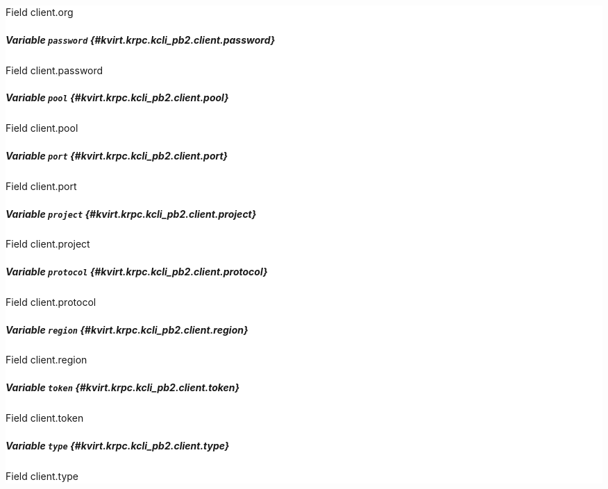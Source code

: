 
Field client.org

    
##### Variable `password` {#kvirt.krpc.kcli_pb2.client.password}




Field client.password

    
##### Variable `pool` {#kvirt.krpc.kcli_pb2.client.pool}




Field client.pool

    
##### Variable `port` {#kvirt.krpc.kcli_pb2.client.port}




Field client.port

    
##### Variable `project` {#kvirt.krpc.kcli_pb2.client.project}




Field client.project

    
##### Variable `protocol` {#kvirt.krpc.kcli_pb2.client.protocol}




Field client.protocol

    
##### Variable `region` {#kvirt.krpc.kcli_pb2.client.region}




Field client.region

    
##### Variable `token` {#kvirt.krpc.kcli_pb2.client.token}




Field client.token

    
##### Variable `type` {#kvirt.krpc.kcli_pb2.client.type}




Field client.type
